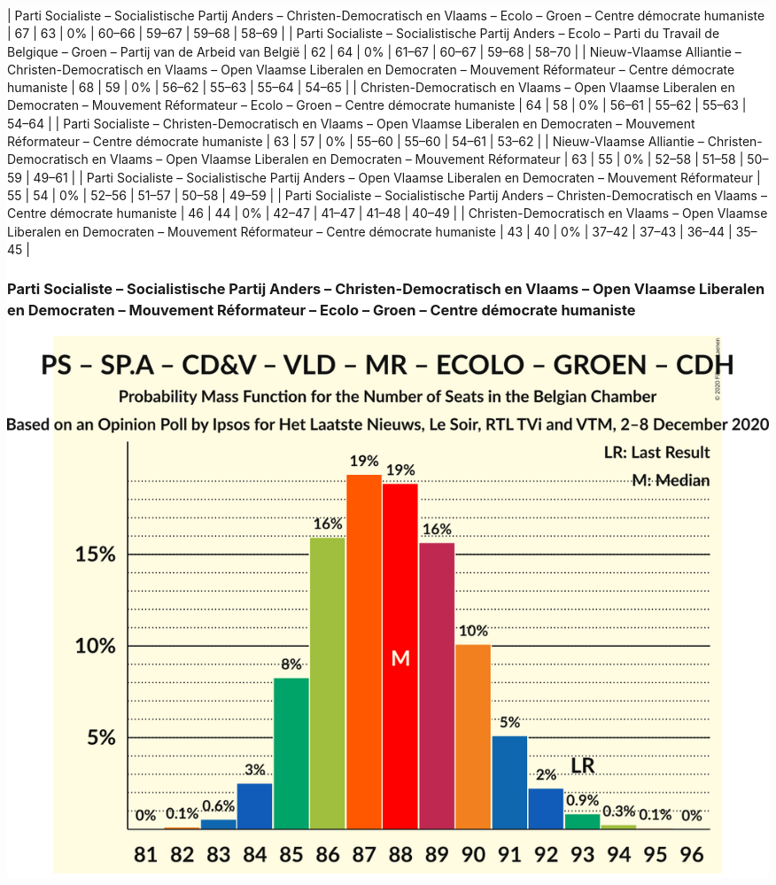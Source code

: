 | Parti Socialiste – Socialistische Partij Anders – Christen-Democratisch en Vlaams – Ecolo – Groen – Centre démocrate humaniste | 67 | 63 | 0% | 60–66 | 59–67 | 59–68 | 58–69 |
| Parti Socialiste – Socialistische Partij Anders – Ecolo – Parti du Travail de Belgique – Groen – Partij van de Arbeid van België | 62 | 64 | 0% | 61–67 | 60–67 | 59–68 | 58–70 |
| Nieuw-Vlaamse Alliantie – Christen-Democratisch en Vlaams – Open Vlaamse Liberalen en Democraten – Mouvement Réformateur – Centre démocrate humaniste | 68 | 59 | 0% | 56–62 | 55–63 | 55–64 | 54–65 |
| Christen-Democratisch en Vlaams – Open Vlaamse Liberalen en Democraten – Mouvement Réformateur – Ecolo – Groen – Centre démocrate humaniste | 64 | 58 | 0% | 56–61 | 55–62 | 55–63 | 54–64 |
| Parti Socialiste – Christen-Democratisch en Vlaams – Open Vlaamse Liberalen en Democraten – Mouvement Réformateur – Centre démocrate humaniste | 63 | 57 | 0% | 55–60 | 55–60 | 54–61 | 53–62 |
| Nieuw-Vlaamse Alliantie – Christen-Democratisch en Vlaams – Open Vlaamse Liberalen en Democraten – Mouvement Réformateur | 63 | 55 | 0% | 52–58 | 51–58 | 50–59 | 49–61 |
| Parti Socialiste – Socialistische Partij Anders – Open Vlaamse Liberalen en Democraten – Mouvement Réformateur | 55 | 54 | 0% | 52–56 | 51–57 | 50–58 | 49–59 |
| Parti Socialiste – Socialistische Partij Anders – Christen-Democratisch en Vlaams – Centre démocrate humaniste | 46 | 44 | 0% | 42–47 | 41–47 | 41–48 | 40–49 |
| Christen-Democratisch en Vlaams – Open Vlaamse Liberalen en Democraten – Mouvement Réformateur – Centre démocrate humaniste | 43 | 40 | 0% | 37–42 | 37–43 | 36–44 | 35–45 |

### Parti Socialiste – Socialistische Partij Anders – Christen-Democratisch en Vlaams – Open Vlaamse Liberalen en Democraten – Mouvement Réformateur – Ecolo – Groen – Centre démocrate humaniste

![Graph with seats probability mass function not yet produced](2020-12-08-Ipsos-coalitions-seats-pmf-ps–spa–cdv–vld–mr–ecolo–groen–cdh.png "Seats Probability Mass Function")
